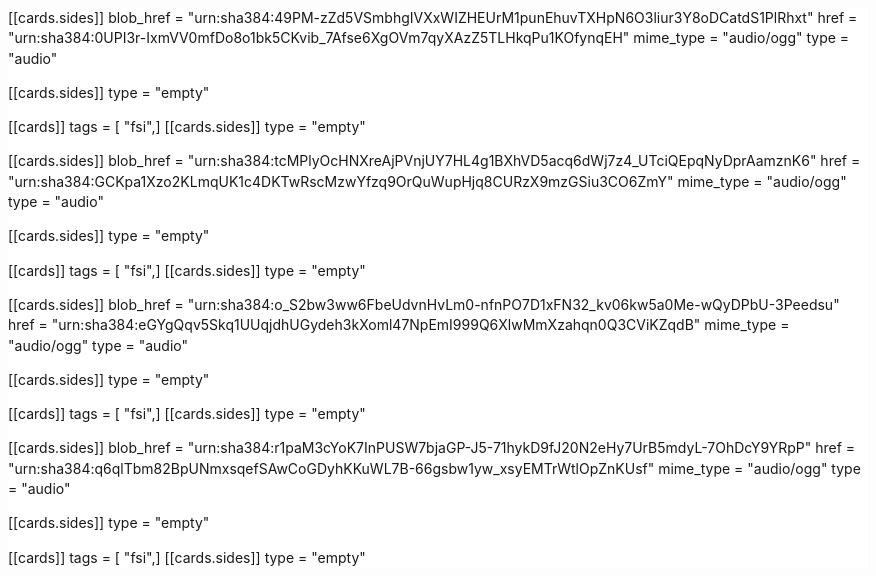 [[cards.sides]]
blob_href = "urn:sha384:49PM-zZd5VSmbhgIVXxWIZHEUrM1punEhuvTXHpN6O3liur3Y8oDCatdS1PlRhxt"
href = "urn:sha384:0UPI3r-IxmVV0mfDo8o1bk5CKvib_7Afse6XgOVm7qyXAzZ5TLHkqPu1KOfynqEH"
mime_type = "audio/ogg"
type = "audio"

[[cards.sides]]
type = "empty"


[[cards]]
tags = [ "fsi",]
[[cards.sides]]
type = "empty"

[[cards.sides]]
blob_href = "urn:sha384:tcMPlyOcHNXreAjPVnjUY7HL4g1BXhVD5acq6dWj7z4_UTciQEpqNyDprAamznK6"
href = "urn:sha384:GCKpa1Xzo2KLmqUK1c4DKTwRscMzwYfzq9OrQuWupHjq8CURzX9mzGSiu3CO6ZmY"
mime_type = "audio/ogg"
type = "audio"

[[cards.sides]]
type = "empty"


[[cards]]
tags = [ "fsi",]
[[cards.sides]]
type = "empty"

[[cards.sides]]
blob_href = "urn:sha384:o_S2bw3ww6FbeUdvnHvLm0-nfnPO7D1xFN32_kv06kw5a0Me-wQyDPbU-3Peedsu"
href = "urn:sha384:eGYgQqv5Skq1UUqjdhUGydeh3kXoml47NpEmI999Q6XlwMmXzahqn0Q3CViKZqdB"
mime_type = "audio/ogg"
type = "audio"

[[cards.sides]]
type = "empty"


[[cards]]
tags = [ "fsi",]
[[cards.sides]]
type = "empty"

[[cards.sides]]
blob_href = "urn:sha384:r1paM3cYoK7InPUSW7bjaGP-J5-71hykD9fJ20N2eHy7UrB5mdyL-7OhDcY9YRpP"
href = "urn:sha384:q6qlTbm82BpUNmxsqefSAwCoGDyhKKuWL7B-66gsbw1yw_xsyEMTrWtlOpZnKUsf"
mime_type = "audio/ogg"
type = "audio"

[[cards.sides]]
type = "empty"


[[cards]]
tags = [ "fsi",]
[[cards.sides]]
type = "empty"
